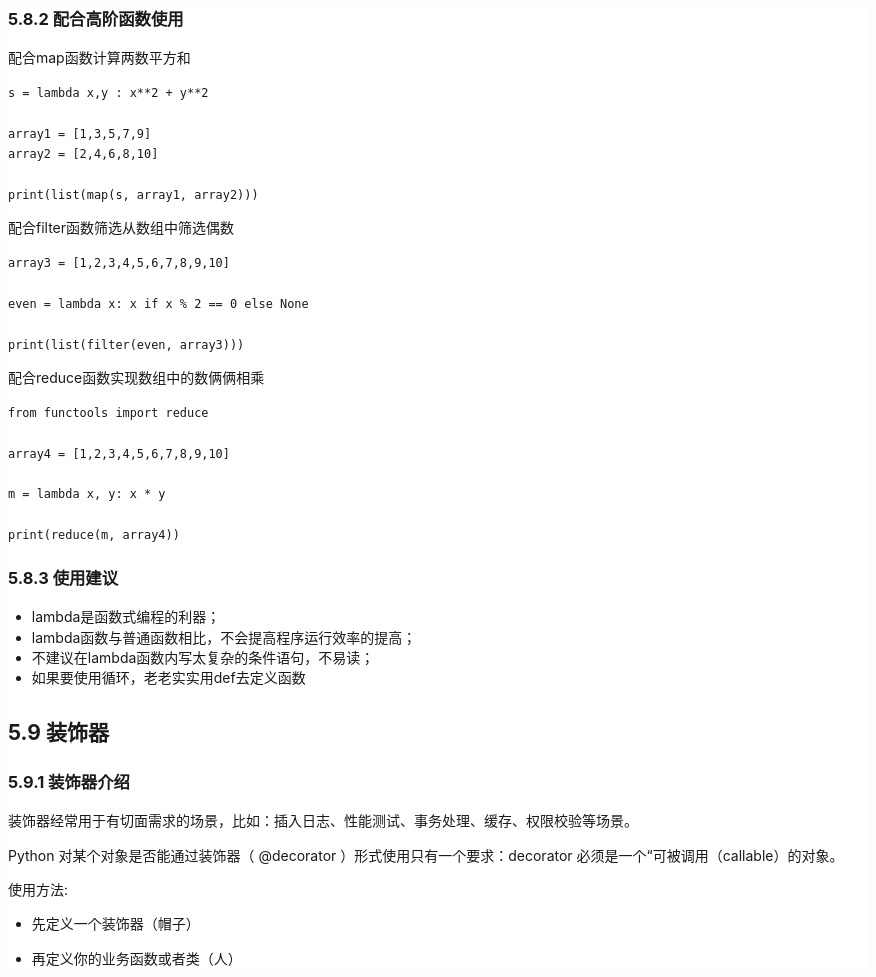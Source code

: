 ### 5.8.2  配合高阶函数使用

配合map函数计算两数平方和

```
s = lambda x,y : x**2 + y**2

array1 = [1,3,5,7,9]
array2 = [2,4,6,8,10]

print(list(map(s, array1, array2)))
```

配合filter函数筛选从数组中筛选偶数

```
array3 = [1,2,3,4,5,6,7,8,9,10]

even = lambda x: x if x % 2 == 0 else None
 
print(list(filter(even, array3)))
```

配合reduce函数实现数组中的数俩俩相乘

```
from functools import reduce

array4 = [1,2,3,4,5,6,7,8,9,10]

m = lambda x, y: x * y

print(reduce(m, array4))
```

### 5.8.3 使用建议

- lambda是函数式编程的利器；
- lambda函数与普通函数相比，不会提高程序运行效率的提高；
- 不建议在lambda函数内写太复杂的条件语句，不易读；
- 如果要使用循环，老老实实用def去定义函数

## 5.9 装饰器

### 5.9.1 装饰器介绍

装饰器经常用于有切面需求的场景，比如：插入日志、性能测试、事务处理、缓存、权限校验等场景。

Python 对某个对象是否能通过装饰器（ @decorator ）形式使用只有一个要求：decorator 必须是一个“可被调用（callable）的对象。 

 使用方法:

- 先定义一个装饰器（帽子） 

- 再定义你的业务函数或者类（人）
